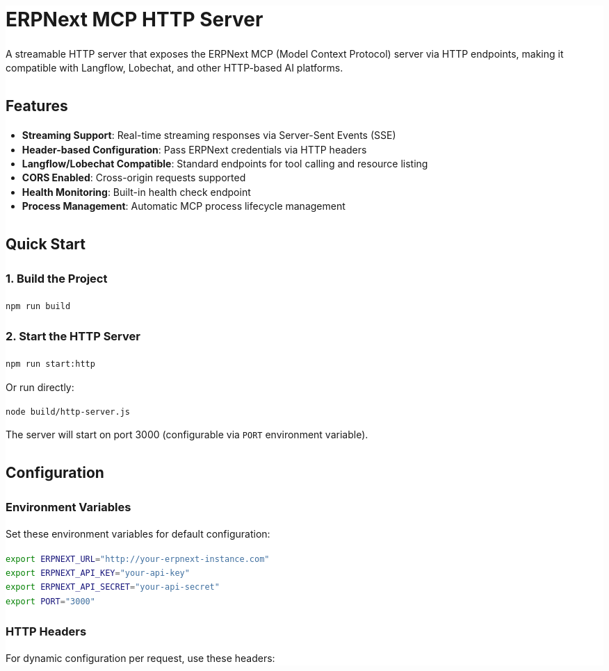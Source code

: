 # ERPNext MCP HTTP Server

A streamable HTTP server that exposes the ERPNext MCP (Model Context Protocol) server via HTTP endpoints, making it compatible with Langflow, Lobechat, and other HTTP-based AI platforms.

## Features

- **Streaming Support**: Real-time streaming responses via Server-Sent Events (SSE)
- **Header-based Configuration**: Pass ERPNext credentials via HTTP headers
- **Langflow/Lobechat Compatible**: Standard endpoints for tool calling and resource listing
- **CORS Enabled**: Cross-origin requests supported
- **Health Monitoring**: Built-in health check endpoint
- **Process Management**: Automatic MCP process lifecycle management

## Quick Start

### 1. Build the Project

```bash
npm run build
```

### 2. Start the HTTP Server

```bash
npm run start:http
```

Or run directly:

```bash
node build/http-server.js
```

The server will start on port 3000 (configurable via `PORT` environment variable).

## Configuration

### Environment Variables

Set these environment variables for default configuration:

```bash
export ERPNEXT_URL="http://your-erpnext-instance.com"
export ERPNEXT_API_KEY="your-api-key"
export ERPNEXT_API_SECRET="your-api-secret"
export PORT="3000"
```

### HTTP Headers

For dynamic configuration per request, use these headers:

